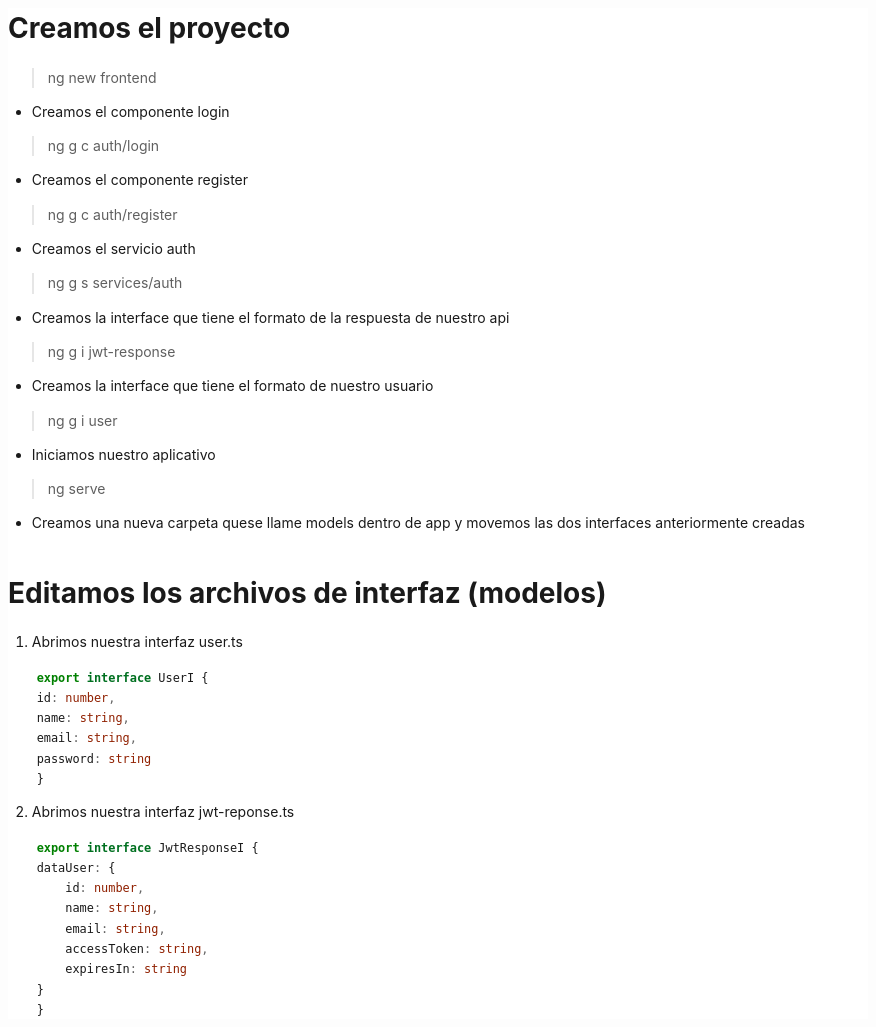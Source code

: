 # Creamos el proyecto

> ng new frontend

* Creamos el componente login

> ng g c auth/login

* Creamos el componente register

> ng g c auth/register

* Creamos el servicio auth

> ng g s services/auth

* Creamos la interface que tiene el formato de la respuesta de nuestro api

> ng g i jwt-response

* Creamos la interface que tiene el formato de nuestro usuario

> ng g i user

* Iniciamos nuestro aplicativo

> ng serve

* Creamos una nueva carpeta quese llame models dentro de app y movemos las dos interfaces anteriormente creadas

# Editamos los archivos de interfaz (modelos)

1. Abrimos nuestra interfaz user.ts

```typescript
    export interface UserI {
    id: number,
    name: string,
    email: string,
    password: string
    }
```
2. Abrimos nuestra interfaz jwt-reponse.ts

```typescript
    export interface JwtResponseI {
    dataUser: {
        id: number,
        name: string,
        email: string,
        accessToken: string,
        expiresIn: string
    }
    }
```
